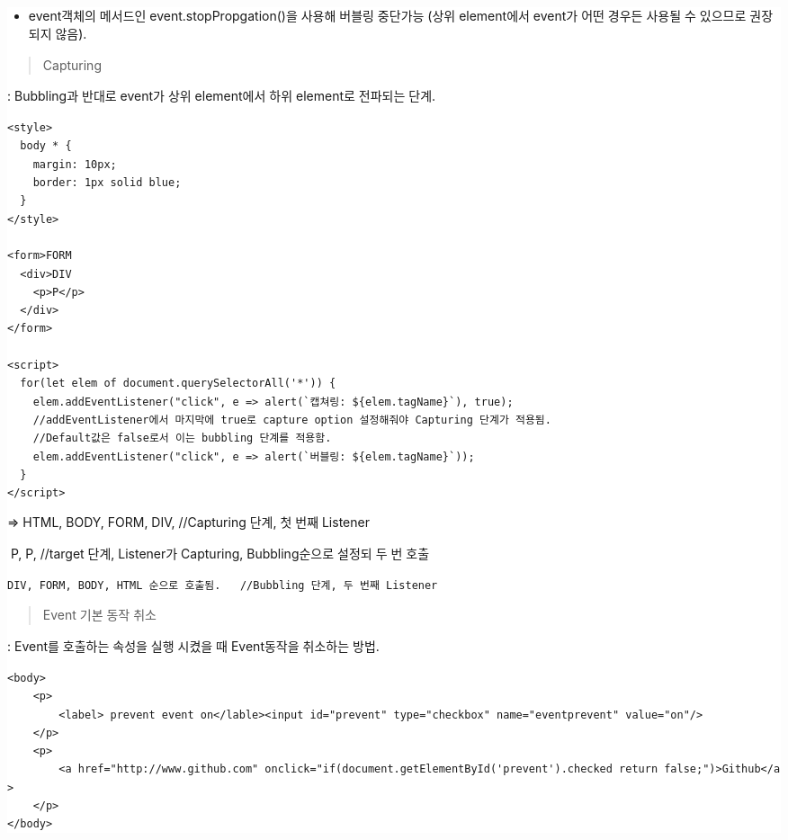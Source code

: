 - event객체의 메서드인 event.stopPropgation()을 사용해 버블링 중단가능 (상위 element에서 event가 어떤 경우든 사용될 수 있으므로 권장되지 않음).

  

> Capturing

: Bubbling과 반대로 event가 상위 element에서 하위 element로 전파되는 단계.

```
<style>
  body * {
    margin: 10px;
    border: 1px solid blue;
  }
</style>

<form>FORM
  <div>DIV
    <p>P</p>
  </div>
</form>

<script>
  for(let elem of document.querySelectorAll('*')) {
    elem.addEventListener("click", e => alert(`캡쳐링: ${elem.tagName}`), true);
    //addEventListener에서 마지막에 true로 capture option 설정해줘야 Capturing 단계가 적용됨.
    //Default값은 false로서 이는 bubbling 단계를 적용함.
    elem.addEventListener("click", e => alert(`버블링: ${elem.tagName}`));
  }
</script>
```

=> HTML, BODY, FORM, DIV,							//Capturing 단계, 첫 번째 Listener

​	 P, P,																 //target 단계, Listener가 Capturing, Bubbling순으로 설정되 두 번 호출

 	DIV, FORM, BODY, HTML 순으로 호출됨.	 //Bubbling 단계, 두 번째 Listener



> Event 기본 동작 취소

: Event를 호출하는 속성을 실행 시켰을 때 Event동작을 취소하는 방법.

```
<body>
	<p>
		<label> prevent event on</lable><input id="prevent" type="checkbox" name="eventprevent" value="on"/>
	</p>
	<p>
		<a href="http://www.github.com" onclick="if(document.getElementById('prevent').checked return false;")>Github</a>
	</p>
</body>
```
